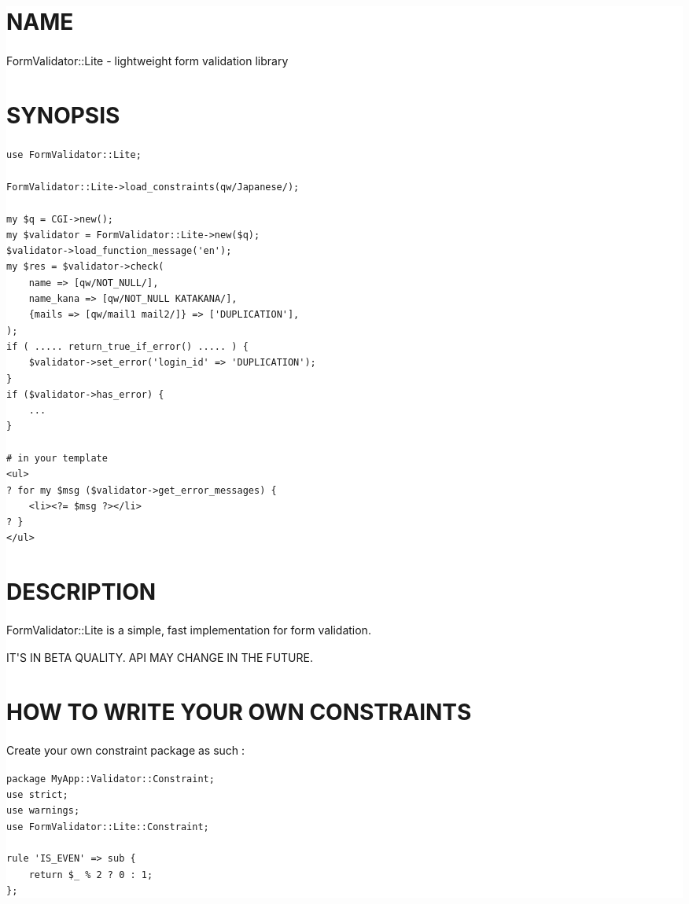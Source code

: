 # NAME

FormValidator::Lite - lightweight form validation library

# SYNOPSIS

    use FormValidator::Lite;

    FormValidator::Lite->load_constraints(qw/Japanese/);

    my $q = CGI->new();
    my $validator = FormValidator::Lite->new($q);
    $validator->load_function_message('en');
    my $res = $validator->check(
        name => [qw/NOT_NULL/],
        name_kana => [qw/NOT_NULL KATAKANA/],
        {mails => [qw/mail1 mail2/]} => ['DUPLICATION'],
    );
    if ( ..... return_true_if_error() ..... ) {
        $validator->set_error('login_id' => 'DUPLICATION');
    }
    if ($validator->has_error) {
        ...
    }

    # in your template
    <ul>
    ? for my $msg ($validator->get_error_messages) {
        <li><?= $msg ?></li>
    ? }
    </ul>

# DESCRIPTION

FormValidator::Lite is a simple, fast implementation for form validation.

IT'S IN BETA QUALITY. API MAY CHANGE IN THE FUTURE.

# HOW TO WRITE YOUR OWN CONSTRAINTS

Create your own constraint package as such :

    package MyApp::Validator::Constraint;
    use strict;
    use warnings;
    use FormValidator::Lite::Constraint;
    
    rule 'IS_EVEN' => sub {
        return $_ % 2 ? 0 : 1;
    };
    